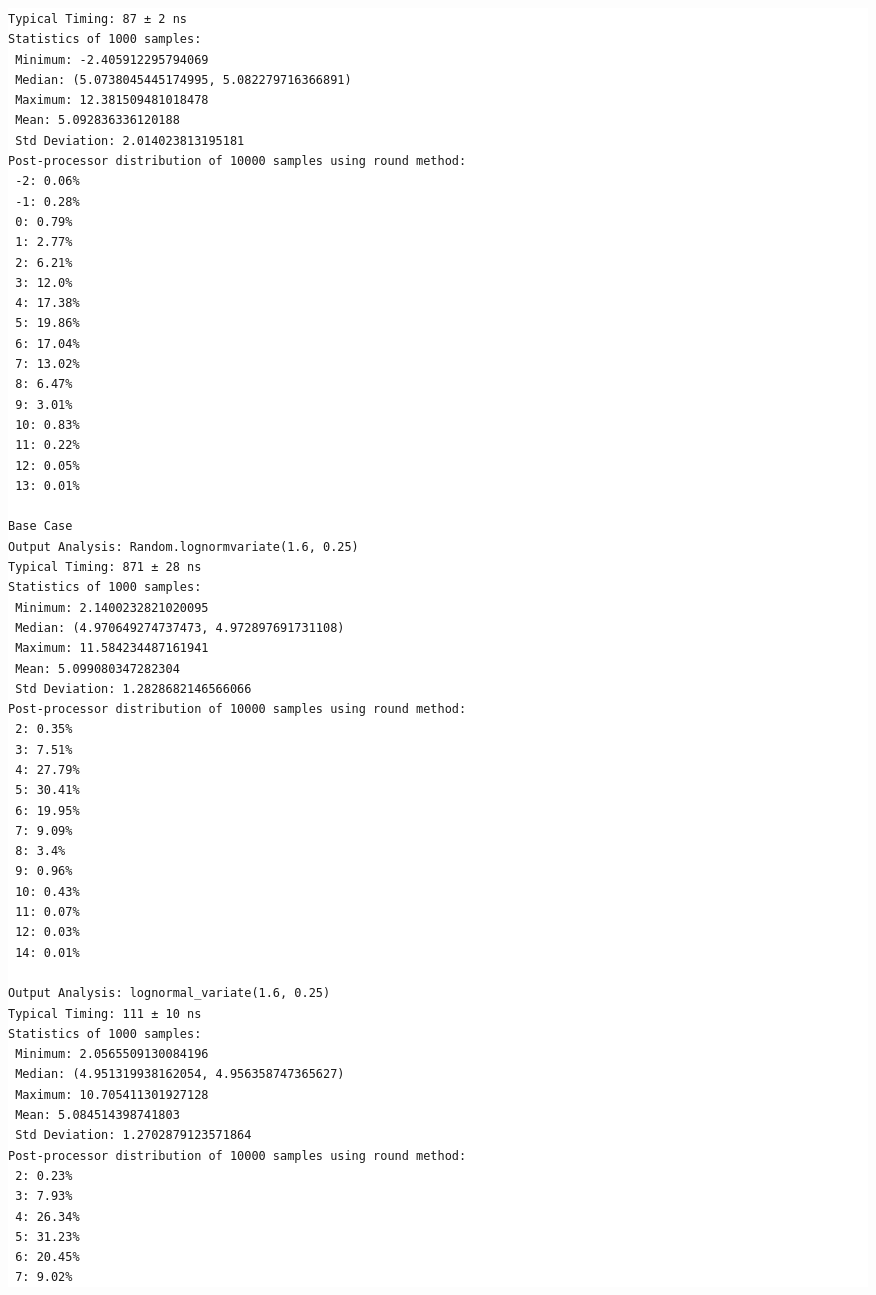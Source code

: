 ```
Typical Timing: 87 ± 2 ns
Statistics of 1000 samples:
 Minimum: -2.405912295794069
 Median: (5.0738045445174995, 5.082279716366891)
 Maximum: 12.381509481018478
 Mean: 5.092836336120188
 Std Deviation: 2.014023813195181
Post-processor distribution of 10000 samples using round method:
 -2: 0.06%
 -1: 0.28%
 0: 0.79%
 1: 2.77%
 2: 6.21%
 3: 12.0%
 4: 17.38%
 5: 19.86%
 6: 17.04%
 7: 13.02%
 8: 6.47%
 9: 3.01%
 10: 0.83%
 11: 0.22%
 12: 0.05%
 13: 0.01%

Base Case
Output Analysis: Random.lognormvariate(1.6, 0.25)
Typical Timing: 871 ± 28 ns
Statistics of 1000 samples:
 Minimum: 2.1400232821020095
 Median: (4.970649274737473, 4.972897691731108)
 Maximum: 11.584234487161941
 Mean: 5.099080347282304
 Std Deviation: 1.2828682146566066
Post-processor distribution of 10000 samples using round method:
 2: 0.35%
 3: 7.51%
 4: 27.79%
 5: 30.41%
 6: 19.95%
 7: 9.09%
 8: 3.4%
 9: 0.96%
 10: 0.43%
 11: 0.07%
 12: 0.03%
 14: 0.01%

Output Analysis: lognormal_variate(1.6, 0.25)
Typical Timing: 111 ± 10 ns
Statistics of 1000 samples:
 Minimum: 2.0565509130084196
 Median: (4.951319938162054, 4.956358747365627)
 Maximum: 10.705411301927128
 Mean: 5.084514398741803
 Std Deviation: 1.2702879123571864
Post-processor distribution of 10000 samples using round method:
 2: 0.23%
 3: 7.93%
 4: 26.34%
 5: 31.23%
 6: 20.45%
 7: 9.02%
```